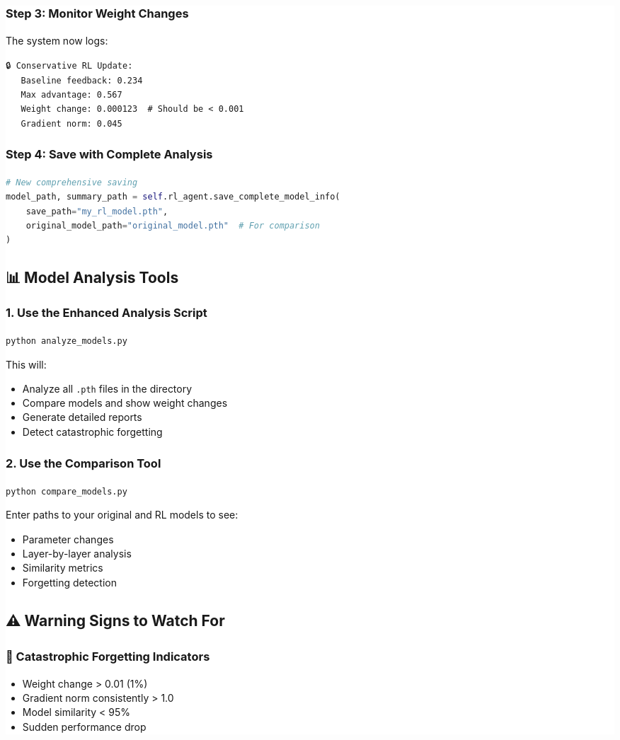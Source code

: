 ### **Step 3: Monitor Weight Changes**
The system now logs:
```
🔒 Conservative RL Update:
   Baseline feedback: 0.234
   Max advantage: 0.567
   Weight change: 0.000123  # Should be < 0.001
   Gradient norm: 0.045
```

### **Step 4: Save with Complete Analysis**
```python
# New comprehensive saving
model_path, summary_path = self.rl_agent.save_complete_model_info(
    save_path="my_rl_model.pth",
    original_model_path="original_model.pth"  # For comparison
)
```

## 📊 **Model Analysis Tools**

### **1. Use the Enhanced Analysis Script**
```bash
python analyze_models.py
```

This will:
- Analyze all `.pth` files in the directory
- Compare models and show weight changes
- Generate detailed reports
- Detect catastrophic forgetting

### **2. Use the Comparison Tool**
```bash
python compare_models.py
```

Enter paths to your original and RL models to see:
- Parameter changes
- Layer-by-layer analysis
- Similarity metrics
- Forgetting detection

## ⚠️ **Warning Signs to Watch For**

### **🚨 Catastrophic Forgetting Indicators**
- Weight change > 0.01 (1%)
- Gradient norm consistently > 1.0
- Model similarity < 95%
- Sudden performance drop
